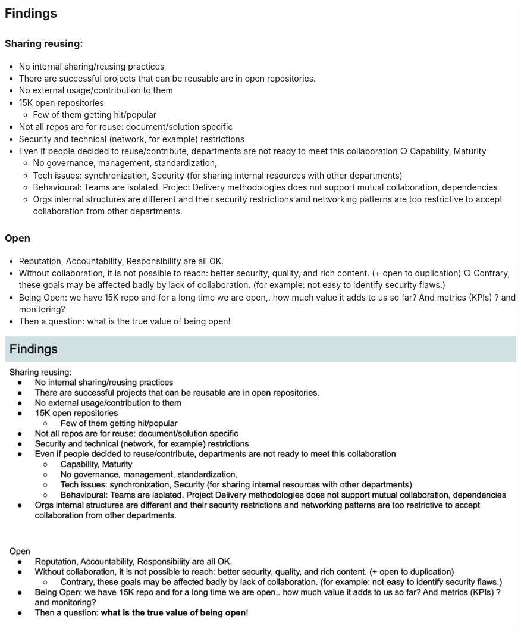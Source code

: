 ## Findings 
### Sharing reusing: 
* No internal sharing/reusing practices 
* There are successful projects that can be reusable are in open repositories. 
* No external usage/contribution to them 
* 15K open repositories 
  * Few of them getting hit/popular 
* Not all repos are for reuse: document/solution specific 
* Security and technical (network, for example) restrictions 
* Even if people decided to reuse/contribute, departments are not ready to meet this collaboration ○ Capability, Maturity 
  * No governance, management, standardization, 
  * Tech issues: synchronization, Security (for sharing internal resources with other departments)
  * Behavioural: Teams are isolated. Project Delivery methodologies does not support mutual collaboration, dependencies 
  * Orgs internal structures are different and their security restrictions and networking patterns are too restrictive to accept  collaboration from other departments. 

### Open 
* Reputation, Accountability, Responsibility are all OK. 
* Without collaboration, it is not possible to reach: better security, quality, and rich content. (+ open to duplication) ○ Contrary, these goals may be affected badly by lack of collaboration. (for example: not easy to identify security flaws.)
* Being Open: we have 15K repo and for a long time we are open,. how much value it adds to us so far? And metrics (KPIs) ?  and monitoring? 
* Then a question: what is the true value of being open!

![Slide2](slide-2.png)
